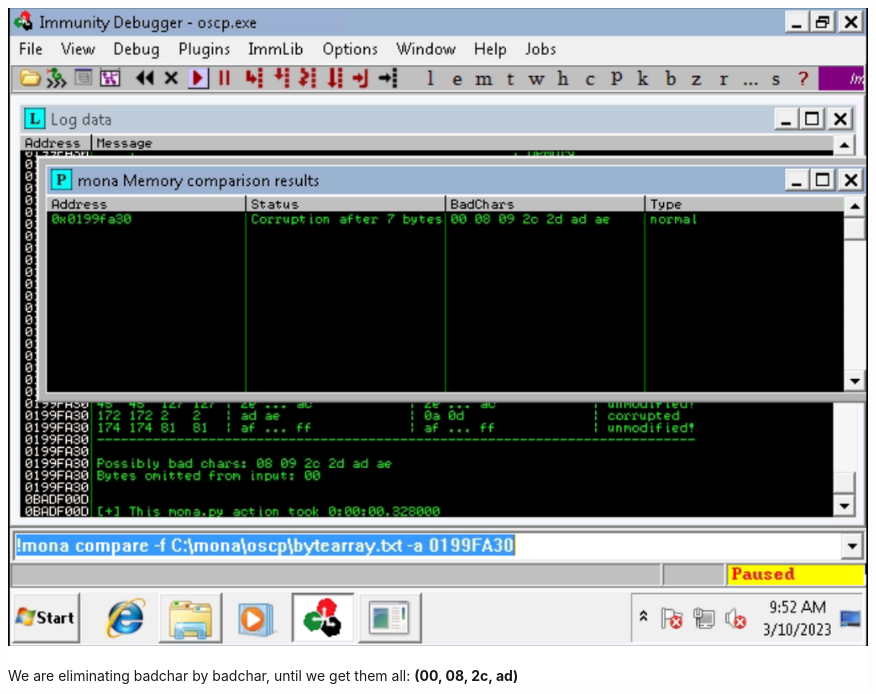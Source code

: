 ![Mona ESP compare](/images/THM/buffprep/of6/Captura6.PNG)

We are eliminating badchar by badchar, until we get them all: **(00, 08, 2c, ad)**
